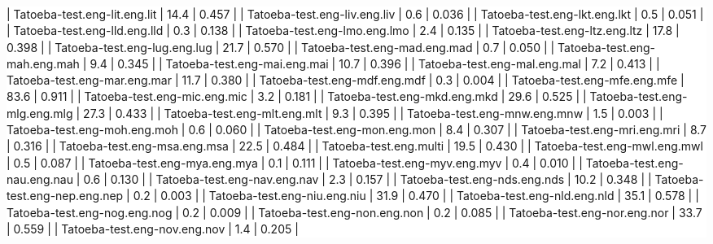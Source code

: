 | Tatoeba-test.eng-lit.eng.lit 	| 14.4 	| 0.457 |
| Tatoeba-test.eng-liv.eng.liv 	| 0.6 	| 0.036 |
| Tatoeba-test.eng-lkt.eng.lkt 	| 0.5 	| 0.051 |
| Tatoeba-test.eng-lld.eng.lld 	| 0.3 	| 0.138 |
| Tatoeba-test.eng-lmo.eng.lmo 	| 2.4 	| 0.135 |
| Tatoeba-test.eng-ltz.eng.ltz 	| 17.8 	| 0.398 |
| Tatoeba-test.eng-lug.eng.lug 	| 21.7 	| 0.570 |
| Tatoeba-test.eng-mad.eng.mad 	| 0.7 	| 0.050 |
| Tatoeba-test.eng-mah.eng.mah 	| 9.4 	| 0.345 |
| Tatoeba-test.eng-mai.eng.mai 	| 10.7 	| 0.396 |
| Tatoeba-test.eng-mal.eng.mal 	| 7.2 	| 0.413 |
| Tatoeba-test.eng-mar.eng.mar 	| 11.7 	| 0.380 |
| Tatoeba-test.eng-mdf.eng.mdf 	| 0.3 	| 0.004 |
| Tatoeba-test.eng-mfe.eng.mfe 	| 83.6 	| 0.911 |
| Tatoeba-test.eng-mic.eng.mic 	| 3.2 	| 0.181 |
| Tatoeba-test.eng-mkd.eng.mkd 	| 29.6 	| 0.525 |
| Tatoeba-test.eng-mlg.eng.mlg 	| 27.3 	| 0.433 |
| Tatoeba-test.eng-mlt.eng.mlt 	| 9.3 	| 0.395 |
| Tatoeba-test.eng-mnw.eng.mnw 	| 1.5 	| 0.003 |
| Tatoeba-test.eng-moh.eng.moh 	| 0.6 	| 0.060 |
| Tatoeba-test.eng-mon.eng.mon 	| 8.4 	| 0.307 |
| Tatoeba-test.eng-mri.eng.mri 	| 8.7 	| 0.316 |
| Tatoeba-test.eng-msa.eng.msa 	| 22.5 	| 0.484 |
| Tatoeba-test.eng.multi 	| 19.5 	| 0.430 |
| Tatoeba-test.eng-mwl.eng.mwl 	| 0.5 	| 0.087 |
| Tatoeba-test.eng-mya.eng.mya 	| 0.1 	| 0.111 |
| Tatoeba-test.eng-myv.eng.myv 	| 0.4 	| 0.010 |
| Tatoeba-test.eng-nau.eng.nau 	| 0.6 	| 0.130 |
| Tatoeba-test.eng-nav.eng.nav 	| 2.3 	| 0.157 |
| Tatoeba-test.eng-nds.eng.nds 	| 10.2 	| 0.348 |
| Tatoeba-test.eng-nep.eng.nep 	| 0.2 	| 0.003 |
| Tatoeba-test.eng-niu.eng.niu 	| 31.9 	| 0.470 |
| Tatoeba-test.eng-nld.eng.nld 	| 35.1 	| 0.578 |
| Tatoeba-test.eng-nog.eng.nog 	| 0.2 	| 0.009 |
| Tatoeba-test.eng-non.eng.non 	| 0.2 	| 0.085 |
| Tatoeba-test.eng-nor.eng.nor 	| 33.7 	| 0.559 |
| Tatoeba-test.eng-nov.eng.nov 	| 1.4 	| 0.205 |